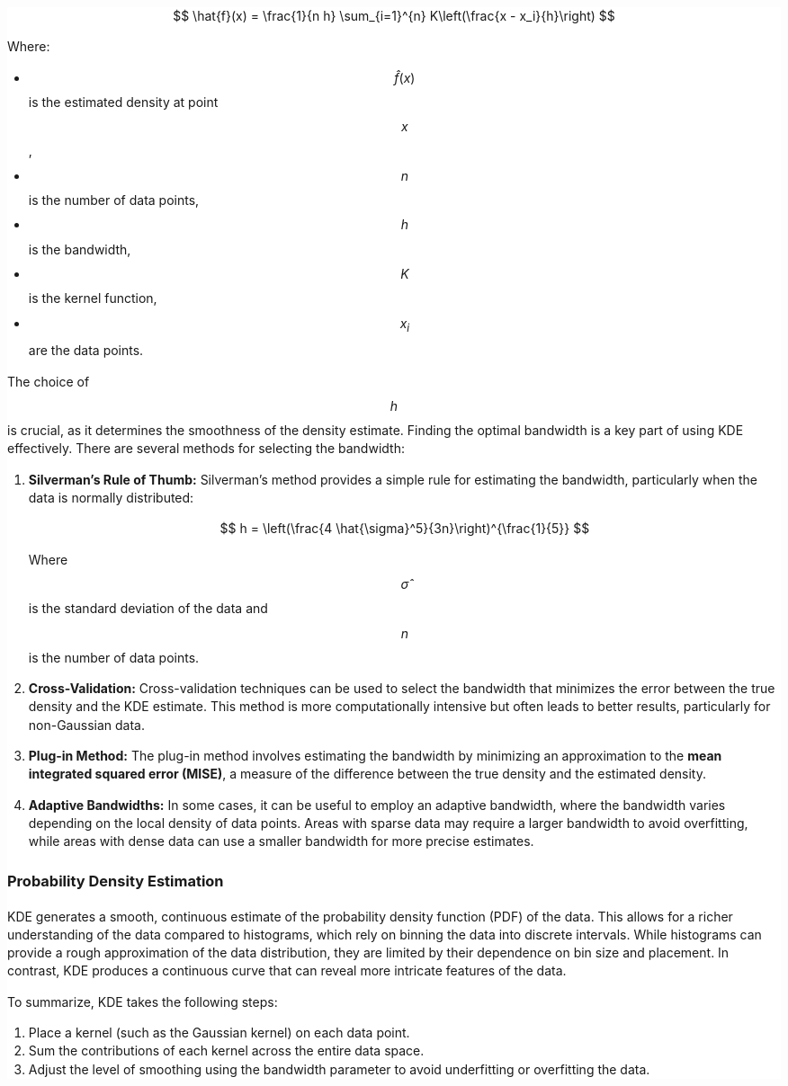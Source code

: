 $$
\hat{f}(x) = \frac{1}{n h} \sum_{i=1}^{n} K\left(\frac{x - x_i}{h}\right)
$$

Where:
- $$\hat{f}(x)$$ is the estimated density at point $$x$$,
- $$n$$ is the number of data points,
- $$h$$ is the bandwidth,
- $$K$$ is the kernel function,
- $$x_i$$ are the data points.

The choice of $$h$$ is crucial, as it determines the smoothness of the density estimate. Finding the optimal bandwidth is a key part of using KDE effectively. There are several methods for selecting the bandwidth:

1. **Silverman’s Rule of Thumb:**
   Silverman’s method provides a simple rule for estimating the bandwidth, particularly when the data is normally distributed:

   $$
   h = \left(\frac{4 \hat{\sigma}^5}{3n}\right)^{\frac{1}{5}}
   $$

   Where $$\hat{\sigma}$$ is the standard deviation of the data and $$n$$ is the number of data points.

2. **Cross-Validation:**
   Cross-validation techniques can be used to select the bandwidth that minimizes the error between the true density and the KDE estimate. This method is more computationally intensive but often leads to better results, particularly for non-Gaussian data.

3. **Plug-in Method:**
   The plug-in method involves estimating the bandwidth by minimizing an approximation to the **mean integrated squared error (MISE)**, a measure of the difference between the true density and the estimated density.

4. **Adaptive Bandwidths:**
   In some cases, it can be useful to employ an adaptive bandwidth, where the bandwidth varies depending on the local density of data points. Areas with sparse data may require a larger bandwidth to avoid overfitting, while areas with dense data can use a smaller bandwidth for more precise estimates.

### Probability Density Estimation

KDE generates a smooth, continuous estimate of the probability density function (PDF) of the data. This allows for a richer understanding of the data compared to histograms, which rely on binning the data into discrete intervals. While histograms can provide a rough approximation of the data distribution, they are limited by their dependence on bin size and placement. In contrast, KDE produces a continuous curve that can reveal more intricate features of the data.

To summarize, KDE takes the following steps:

1. Place a kernel (such as the Gaussian kernel) on each data point.
2. Sum the contributions of each kernel across the entire data space.
3. Adjust the level of smoothing using the bandwidth parameter to avoid underfitting or overfitting the data.
